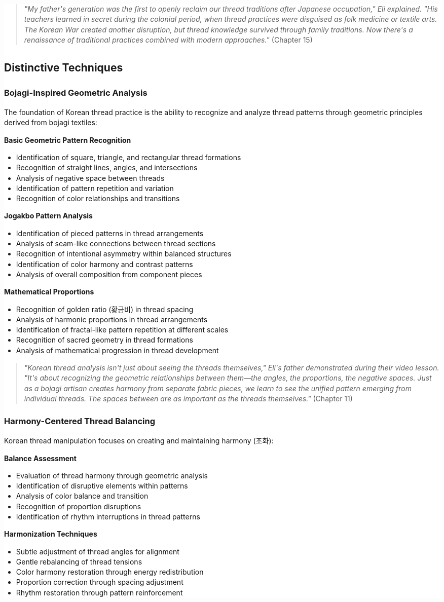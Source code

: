 > *"My father's generation was the first to openly reclaim our thread traditions after Japanese occupation," Eli explained. "His teachers learned in secret during the colonial period, when thread practices were disguised as folk medicine or textile arts. The Korean War created another disruption, but thread knowledge survived through family traditions. Now there's a renaissance of traditional practices combined with modern approaches."* (Chapter 15)

## Distinctive Techniques

### Bojagi-Inspired Geometric Analysis

The foundation of Korean thread practice is the ability to recognize and analyze thread patterns through geometric principles derived from bojagi textiles:

**Basic Geometric Pattern Recognition**
- Identification of square, triangle, and rectangular thread formations
- Recognition of straight lines, angles, and intersections
- Analysis of negative space between threads
- Identification of pattern repetition and variation
- Recognition of color relationships and transitions

**Jogakbo Pattern Analysis**
- Identification of pieced patterns in thread arrangements
- Analysis of seam-like connections between thread sections
- Recognition of intentional asymmetry within balanced structures
- Identification of color harmony and contrast patterns
- Analysis of overall composition from component pieces

**Mathematical Proportions**
- Recognition of golden ratio (황금비) in thread spacing
- Analysis of harmonic proportions in thread arrangements
- Identification of fractal-like pattern repetition at different scales
- Recognition of sacred geometry in thread formations
- Analysis of mathematical progression in thread development

> *"Korean thread analysis isn't just about seeing the threads themselves," Eli's father demonstrated during their video lesson. "It's about recognizing the geometric relationships between them—the angles, the proportions, the negative spaces. Just as a bojagi artisan creates harmony from separate fabric pieces, we learn to see the unified pattern emerging from individual threads. The spaces between are as important as the threads themselves."* (Chapter 11)

### Harmony-Centered Thread Balancing

Korean thread manipulation focuses on creating and maintaining harmony (조화):

**Balance Assessment**
- Evaluation of thread harmony through geometric analysis
- Identification of disruptive elements within patterns
- Analysis of color balance and transition
- Recognition of proportion disruptions
- Identification of rhythm interruptions in thread patterns

**Harmonization Techniques**
- Subtle adjustment of thread angles for alignment
- Gentle rebalancing of thread tensions
- Color harmony restoration through energy redistribution
- Proportion correction through spacing adjustment
- Rhythm restoration through pattern reinforcement
